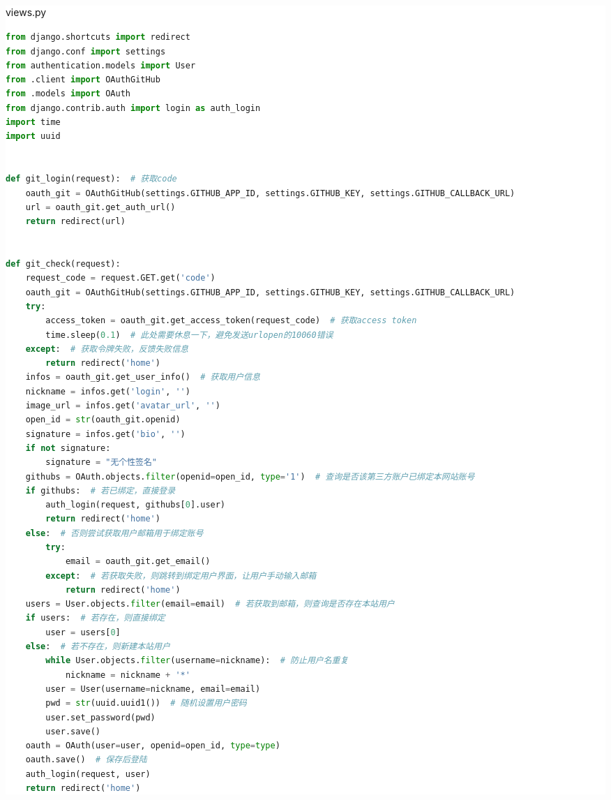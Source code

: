 views.py

```python
from django.shortcuts import redirect
from django.conf import settings
from authentication.models import User
from .client import OAuthGitHub
from .models import OAuth
from django.contrib.auth import login as auth_login
import time
import uuid


def git_login(request):  # 获取code
    oauth_git = OAuthGitHub(settings.GITHUB_APP_ID, settings.GITHUB_KEY, settings.GITHUB_CALLBACK_URL)
    url = oauth_git.get_auth_url()
    return redirect(url)


def git_check(request):
    request_code = request.GET.get('code')
    oauth_git = OAuthGitHub(settings.GITHUB_APP_ID, settings.GITHUB_KEY, settings.GITHUB_CALLBACK_URL)
    try:
        access_token = oauth_git.get_access_token(request_code)  # 获取access token
        time.sleep(0.1)  # 此处需要休息一下，避免发送urlopen的10060错误
    except:  # 获取令牌失败，反馈失败信息
        return redirect('home')
    infos = oauth_git.get_user_info()  # 获取用户信息
    nickname = infos.get('login', '')
    image_url = infos.get('avatar_url', '')
    open_id = str(oauth_git.openid)
    signature = infos.get('bio', '')
    if not signature:
        signature = "无个性签名"
    githubs = OAuth.objects.filter(openid=open_id, type='1')  # 查询是否该第三方账户已绑定本网站账号
    if githubs:  # 若已绑定，直接登录
        auth_login(request, githubs[0].user)
        return redirect('home')
    else:  # 否则尝试获取用户邮箱用于绑定账号
        try:
            email = oauth_git.get_email()
        except:  # 若获取失败，则跳转到绑定用户界面，让用户手动输入邮箱
            return redirect('home')
    users = User.objects.filter(email=email)  # 若获取到邮箱，则查询是否存在本站用户
    if users:  # 若存在，则直接绑定
        user = users[0]
    else:  # 若不存在，则新建本站用户
        while User.objects.filter(username=nickname):  # 防止用户名重复
            nickname = nickname + '*'
        user = User(username=nickname, email=email)
        pwd = str(uuid.uuid1())  # 随机设置用户密码
        user.set_password(pwd)
        user.save()
    oauth = OAuth(user=user, openid=open_id, type=type)
    oauth.save()  # 保存后登陆
    auth_login(request, user)
    return redirect('home')
```
